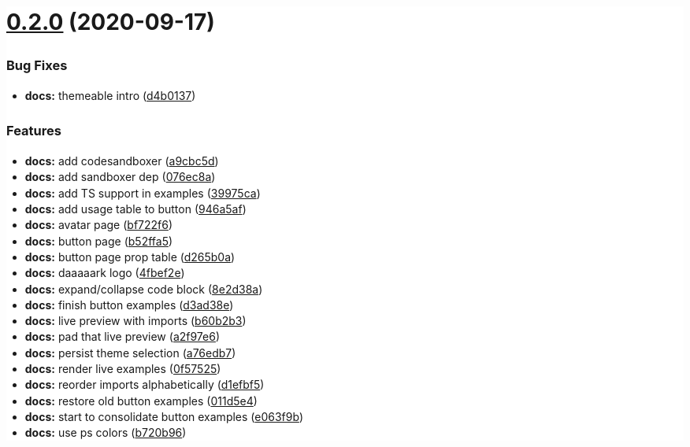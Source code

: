 



# [0.2.0](https://github.com/pluralsight/design-system/compare/@pluralsight/ps-design-system-docs@0.1.0...@pluralsight/ps-design-system-docs@0.2.0) (2020-09-17)


### Bug Fixes

* **docs:** themeable intro ([d4b0137](https://github.com/pluralsight/design-system/commit/d4b01371b7fa0480874c4f2f5803bffaa370ca74))


### Features

* **docs:** add codesandboxer ([a9cbc5d](https://github.com/pluralsight/design-system/commit/a9cbc5d5dc7d5b075587950872681d80e443c522))
* **docs:** add sandboxer dep ([076ec8a](https://github.com/pluralsight/design-system/commit/076ec8a583249eecb7c7b57991fd81b909347541))
* **docs:** add TS support in examples ([39975ca](https://github.com/pluralsight/design-system/commit/39975caa87e6446a82a33271a8eccb6e99e21c34))
* **docs:** add usage table to button ([946a5af](https://github.com/pluralsight/design-system/commit/946a5aff6a8020d661c6eec5e4c215fd94b4c1e6))
* **docs:** avatar page ([bf722f6](https://github.com/pluralsight/design-system/commit/bf722f6225b59d2bac8da0cacebde4accd73bbf5))
* **docs:** button page ([b52ffa5](https://github.com/pluralsight/design-system/commit/b52ffa55a0cf4b37f2e8ca5280b3c550af3799ac))
* **docs:** button page prop table ([d265b0a](https://github.com/pluralsight/design-system/commit/d265b0a6795d52b6c746805ab5a07dc132db84fe))
* **docs:** daaaaark logo ([4fbef2e](https://github.com/pluralsight/design-system/commit/4fbef2e9819658a44aa116f7d08e7db12d694543))
* **docs:** expand/collapse code block ([8e2d38a](https://github.com/pluralsight/design-system/commit/8e2d38ae47b1a898d516479a9477a0400df0b2e2))
* **docs:** finish button examples ([d3ad38e](https://github.com/pluralsight/design-system/commit/d3ad38ee0e7abd32604befd953d25160d35546a1))
* **docs:** live preview with imports ([b60b2b3](https://github.com/pluralsight/design-system/commit/b60b2b333989c414eb405521621c43a422eabd1b))
* **docs:** pad that live preview ([a2f97e6](https://github.com/pluralsight/design-system/commit/a2f97e6ce4d62526371b2c31e6a1048c0f07ba33))
* **docs:** persist theme selection ([a76edb7](https://github.com/pluralsight/design-system/commit/a76edb773d9b9d01bc46c68bdf63f07f0828c1dc))
* **docs:** render live examples ([0f57525](https://github.com/pluralsight/design-system/commit/0f5752526dce784f929a24b74bb58c134a4209c5))
* **docs:** reorder imports alphabetically ([d1efbf5](https://github.com/pluralsight/design-system/commit/d1efbf529fcb89920a432ebe56b241d2c188d42f))
* **docs:** restore old button examples ([011d5e4](https://github.com/pluralsight/design-system/commit/011d5e485c1c558ab6c2a9c2badf104534610eee))
* **docs:** start to consolidate button examples ([e063f9b](https://github.com/pluralsight/design-system/commit/e063f9b53ff2d74739deb227b74d9003727fbad9))
* **docs:** use ps colors ([b720b96](https://github.com/pluralsight/design-system/commit/b720b96fd680006cabdeb1f55e60e2be6568cca8))
